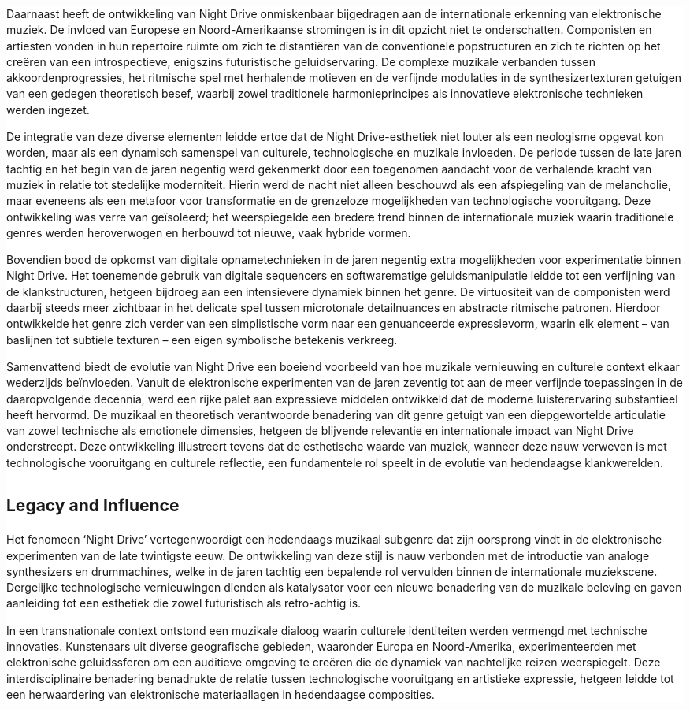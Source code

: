 Daarnaast heeft de ontwikkeling van Night Drive onmiskenbaar bijgedragen aan de internationale
erkenning van elektronische muziek. De invloed van Europese en Noord-Amerikaanse stromingen is in
dit opzicht niet te onderschatten. Componisten en artiesten vonden in hun repertoire ruimte om zich
te distantiëren van de conventionele popstructuren en zich te richten op het creëren van een
introspectieve, enigszins futuristische geluidservaring. De complexe muzikale verbanden tussen
akkoordenprogressies, het ritmische spel met herhalende motieven en de verfijnde modulaties in de
synthesizertexturen getuigen van een gedegen theoretisch besef, waarbij zowel traditionele
harmonieprincipes als innovatieve elektronische technieken werden ingezet.

De integratie van deze diverse elementen leidde ertoe dat de Night Drive-esthetiek niet louter als
een neologisme opgevat kon worden, maar als een dynamisch samenspel van culturele, technologische en
muzikale invloeden. De periode tussen de late jaren tachtig en het begin van de jaren negentig werd
gekenmerkt door een toegenomen aandacht voor de verhalende kracht van muziek in relatie tot
stedelijke moderniteit. Hierin werd de nacht niet alleen beschouwd als een afspiegeling van de
melancholie, maar eveneens als een metafoor voor transformatie en de grenzeloze mogelijkheden van
technologische vooruitgang. Deze ontwikkeling was verre van geïsoleerd; het weerspiegelde een
bredere trend binnen de internationale muziek waarin traditionele genres werden heroverwogen en
herbouwd tot nieuwe, vaak hybride vormen.

Bovendien bood de opkomst van digitale opnametechnieken in de jaren negentig extra mogelijkheden
voor experimentatie binnen Night Drive. Het toenemende gebruik van digitale sequencers en
softwarematige geluidsmanipulatie leidde tot een verfijning van de klankstructuren, hetgeen bijdroeg
aan een intensievere dynamiek binnen het genre. De virtuositeit van de componisten werd daarbij
steeds meer zichtbaar in het delicate spel tussen microtonale detailnuances en abstracte ritmische
patronen. Hierdoor ontwikkelde het genre zich verder van een simplistische vorm naar een
genuanceerde expressievorm, waarin elk element – van baslijnen tot subtiele texturen – een eigen
symbolische betekenis verkreeg.

Samenvattend biedt de evolutie van Night Drive een boeiend voorbeeld van hoe muzikale vernieuwing en
culturele context elkaar wederzijds beïnvloeden. Vanuit de elektronische experimenten van de jaren
zeventig tot aan de meer verfijnde toepassingen in de daaropvolgende decennia, werd een rijke palet
aan expressieve middelen ontwikkeld dat de moderne luisterervaring substantieel heeft hervormd. De
muzikaal en theoretisch verantwoorde benadering van dit genre getuigt van een diepgewortelde
articulatie van zowel technische als emotionele dimensies, hetgeen de blijvende relevantie en
internationale impact van Night Drive onderstreept. Deze ontwikkeling illustreert tevens dat de
esthetische waarde van muziek, wanneer deze nauw verweven is met technologische vooruitgang en
culturele reflectie, een fundamentele rol speelt in de evolutie van hedendaagse klankwerelden.

## Legacy and Influence

Het fenomeen ‘Night Drive’ vertegenwoordigt een hedendaags muzikaal subgenre dat zijn oorsprong
vindt in de elektronische experimenten van de late twintigste eeuw. De ontwikkeling van deze stijl
is nauw verbonden met de introductie van analoge synthesizers en drummachines, welke in de jaren
tachtig een bepalende rol vervulden binnen de internationale muziekscene. Dergelijke technologische
vernieuwingen dienden als katalysator voor een nieuwe benadering van de muzikale beleving en gaven
aanleiding tot een esthetiek die zowel futuristisch als retro-achtig is.

In een transnationale context ontstond een muzikale dialoog waarin culturele identiteiten werden
vermengd met technische innovaties. Kunstenaars uit diverse geografische gebieden, waaronder Europa
en Noord-Amerika, experimenteerden met elektronische geluidssferen om een auditieve omgeving te
creëren die de dynamiek van nachtelijke reizen weerspiegelt. Deze interdisciplinaire benadering
benadrukte de relatie tussen technologische vooruitgang en artistieke expressie, hetgeen leidde tot
een herwaardering van elektronische materiaallagen in hedendaagse composities.
